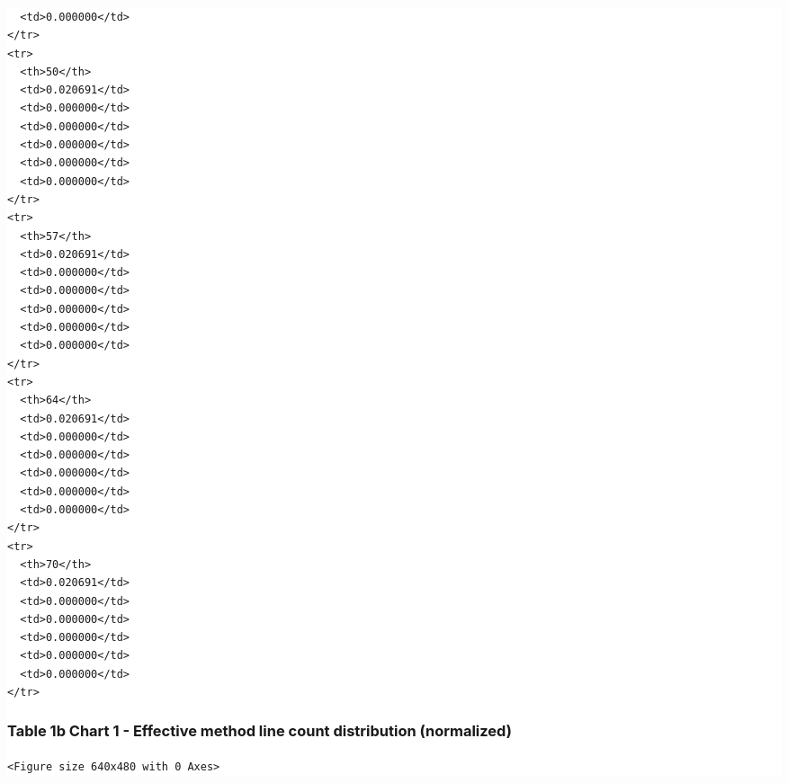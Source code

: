       <td>0.000000</td>
    </tr>
    <tr>
      <th>50</th>
      <td>0.020691</td>
      <td>0.000000</td>
      <td>0.000000</td>
      <td>0.000000</td>
      <td>0.000000</td>
      <td>0.000000</td>
    </tr>
    <tr>
      <th>57</th>
      <td>0.020691</td>
      <td>0.000000</td>
      <td>0.000000</td>
      <td>0.000000</td>
      <td>0.000000</td>
      <td>0.000000</td>
    </tr>
    <tr>
      <th>64</th>
      <td>0.020691</td>
      <td>0.000000</td>
      <td>0.000000</td>
      <td>0.000000</td>
      <td>0.000000</td>
      <td>0.000000</td>
    </tr>
    <tr>
      <th>70</th>
      <td>0.020691</td>
      <td>0.000000</td>
      <td>0.000000</td>
      <td>0.000000</td>
      <td>0.000000</td>
      <td>0.000000</td>
    </tr>
  </tbody>
</table>
</div>



### Table 1b Chart 1 - Effective method line count distribution (normalized)


    <Figure size 640x480 with 0 Axes>



    